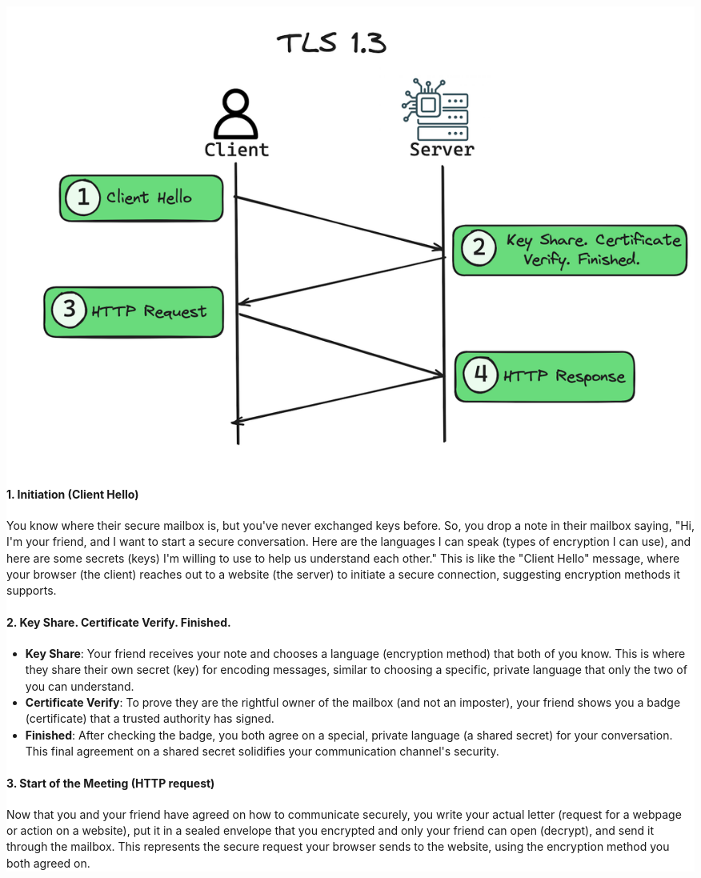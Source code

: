 
![TLS 1.3](./tls1.3.png)

#### 1. Initiation (Client Hello)
You know where their secure mailbox is, but you've never exchanged keys before. So, you drop a note in their mailbox saying, "Hi, I'm your friend, and I want to start a secure conversation. Here are the languages I can speak (types of encryption I can use), and here are some secrets (keys) I'm willing to use to help us understand each other." This is like the "Client Hello" message, where your browser (the client) reaches out to a website (the server) to initiate a secure connection, suggesting encryption methods it supports.

#### 2. Key Share. Certificate Verify. Finished.
- **Key Share**: Your friend receives your note and chooses a language (encryption method) that both of you know. This is where they share their own secret (key) for encoding messages, similar to choosing a specific, private language that only the two of you can understand. 
- **Certificate Verify**: To prove they are the rightful owner of the mailbox (and not an imposter), your friend shows you a badge (certificate) that a trusted authority has signed.
- **Finished**: After checking the badge, you both agree on a special, private language (a shared secret) for your conversation. This final agreement on a shared secret solidifies your communication channel's security.

#### 3. Start of the Meeting (HTTP request)
Now that you and your friend have agreed on how to communicate securely, you write your actual letter (request for a webpage or action on a website), put it in a sealed envelope that you encrypted and only your friend can open (decrypt), and send it through the mailbox. This represents the secure request your browser sends to the website, using the encryption method you both agreed on.
